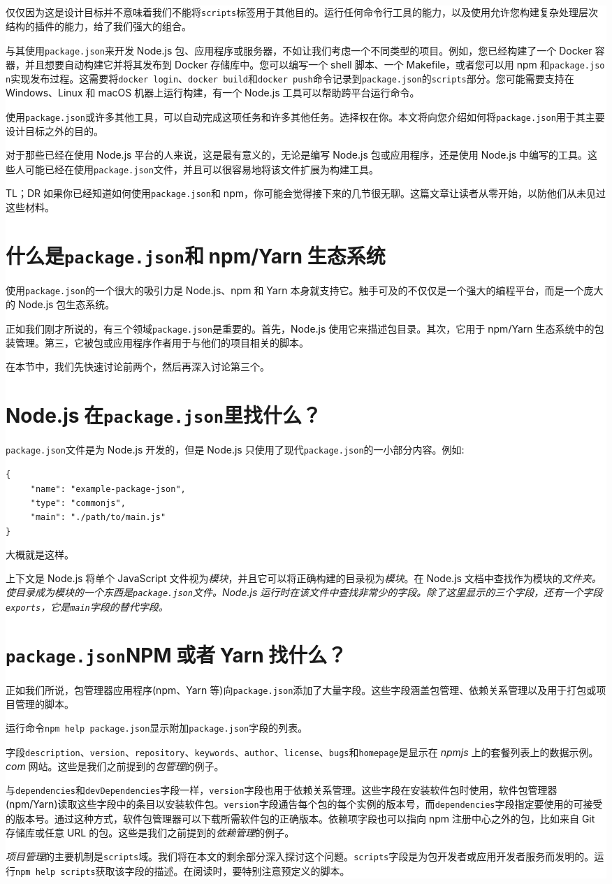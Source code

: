 仅仅因为这是设计目标并不意味着我们不能将`scripts`标签用于其他目的。运行任何命令行工具的能力，以及使用允许您构建复杂处理层次结构的插件的能力，给了我们强大的组合。

与其使用`package.json`来开发 Node.js 包、应用程序或服务器，不如让我们考虑一个不同类型的项目。例如，您已经构建了一个 Docker 容器，并且想要自动构建它并将其发布到 Docker 存储库中。您可以编写一个 shell 脚本、一个 Makefile，或者您可以用 npm 和`package.json`实现发布过程。这需要将`docker login`、`docker build`和`docker push`命令记录到`package.json`的`scripts`部分。您可能需要支持在 Windows、Linux 和 macOS 机器上运行构建，有一个 Node.js 工具可以帮助跨平台运行命令。

使用`package.json`或许多其他工具，可以自动完成这项任务和许多其他任务。选择权在你。本文将向您介绍如何将`package.json`用于其主要设计目标之外的目的。

对于那些已经在使用 Node.js 平台的人来说，这是最有意义的，无论是编写 Node.js 包或应用程序，还是使用 Node.js 中编写的工具。这些人可能已经在使用`package.json`文件，并且可以很容易地将该文件扩展为构建工具。

TL；DR 如果你已经知道如何使用`package.json`和 npm，你可能会觉得接下来的几节很无聊。这篇文章让读者从零开始，以防他们从未见过这些材料。

# 什么是`package.json`和 npm/Yarn 生态系统

使用`package.json`的一个很大的吸引力是 Node.js、npm 和 Yarn 本身就支持它。触手可及的不仅仅是一个强大的编程平台，而是一个庞大的 Node.js 包生态系统。

正如我们刚才所说的，有三个领域`package.json`是重要的。首先，Node.js 使用它来描述包目录。其次，它用于 npm/Yarn 生态系统中的包装管理。第三，它被包或应用程序作者用于与他们的项目相关的脚本。

在本节中，我们先快速讨论前两个，然后再深入讨论第三个。

# Node.js 在`package.json`里找什么？

`package.json`文件是为 Node.js 开发的，但是 Node.js 只使用了现代`package.json`的一小部分内容。例如:

```
{
     "name": "example-package-json",
     "type": "commonjs",
     "main": "./path/to/main.js"
}
```

大概就是这样。

上下文是 Node.js 将单个 JavaScript 文件视为*模块*，并且它可以将正确构建的目录视为*模块*。在 Node.js 文档中查找作为模块的*文件夹。使目录成为模块的一个东西是`package.json`文件。Node.js 运行时在该文件中查找非常少的字段。除了这里显示的三个字段，还有一个字段`exports`，它是`main`字段的替代字段。*

# `package.json`NPM 或者 Yarn 找什么？

正如我们所说，包管理器应用程序(npm、Yarn 等)向`package.json`添加了大量字段。这些字段涵盖包管理、依赖关系管理以及用于打包或项目管理的脚本。

运行命令`npm help package.json`显示附加`package.json`字段的列表。

字段`description`、`version`、`repository`、`keywords`、`author`、`license`、`bugs`和`homepage`是显示在 *npmjs* 上的套餐列表上的数据示例。 *com* 网站。这些是我们之前提到的*包管理*的例子。

与`dependencies`和`devDependencies`字段一样，`version`字段也用于依赖关系管理。这些字段在安装软件包时使用，软件包管理器(npm/Yarn)读取这些字段中的条目以安装软件包。`version`字段通告每个包的每个实例的版本号，而`dependencies`字段指定要使用的可接受的版本号。通过这种方式，软件包管理器可以下载所需软件包的正确版本。依赖项字段也可以指向 npm 注册中心之外的包，比如来自 Git 存储库或任意 URL 的包。这些是我们之前提到的*依赖管理*的例子。

*项目管理*的主要机制是`scripts`域。我们将在本文的剩余部分深入探讨这个问题。`scripts`字段是为包开发者或应用开发者服务而发明的。运行`npm help scripts`获取该字段的描述。在阅读时，要特别注意预定义的脚本。
